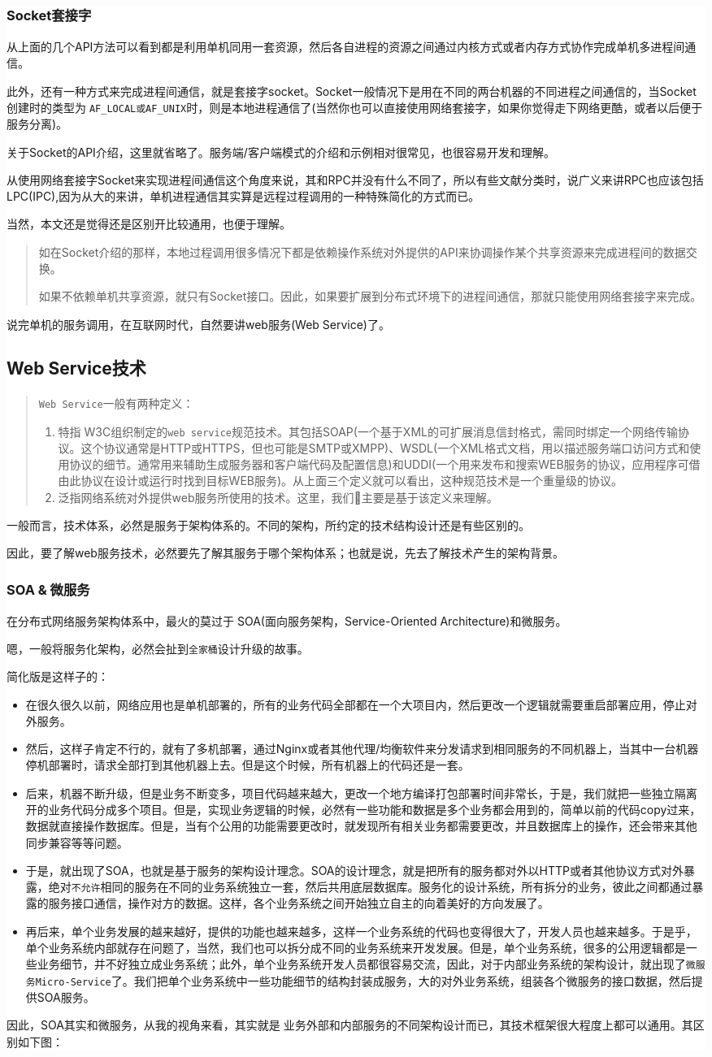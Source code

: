 ### Socket套接字

从上面的几个API方法可以看到都是利用单机同用一套资源，然后各自进程的资源之间通过内核方式或者内存方式协作完成单机多进程间通信。

此外，还有一种方式来完成进程间通信，就是套接字socket。Socket一般情况下是用在不同的两台机器的不同进程之间通信的，当Socket创建时的类型为 `AF_LOCAL或AF_UNIX`时，则是本地进程通信了(当然你也可以直接使用网络套接字，如果你觉得走下网络更酷，或者以后便于服务分离)。

关于Socket的API介绍，这里就省略了。服务端/客户端模式的介绍和示例相对很常见，也很容易开发和理解。

从使用网络套接字Socket来实现进程间通信这个角度来说，其和RPC并没有什么不同了，所以有些文献分类时，说广义来讲RPC也应该包括LPC(IPC),因为从大的来讲，单机进程通信其实算是远程过程调用的一种特殊简化的方式而已。

当然，本文还是觉得还是区别开比较通用，也便于理解。


> 如在Socket介绍的那样，本地过程调用很多情况下都是依赖操作系统对外提供的API来协调操作某个共享资源来完成进程间的数据交换。
>
> 如果不依赖单机共享资源，就只有Socket接口。因此，如果要扩展到分布式环境下的进程间通信，那就只能使用网络套接字来完成。
>

说完单机的服务调用，在互联网时代，自然要讲web服务(Web Service)了。

## Web Service技术

> `Web Service`一般有两种定义：
> 1. 特指 W3C组织制定的`web service`规范技术。其包括SOAP(一个基于XML的可扩展消息信封格式，需同时绑定一个网络传输协议。这个协议通常是HTTP或HTTPS，但也可能是SMTP或XMPP)、WSDL(一个XML格式文档，用以描述服务端口访问方式和使用协议的细节。通常用来辅助生成服务器和客户端代码及配置信息)和UDDI(一个用来发布和搜索WEB服务的协议，应用程序可借由此协议在设计或运行时找到目标WEB服务)。从上面三个定义就可以看出，这种规范技术是一个重量级的协议。
> 2. 泛指网络系统对外提供web服务所使用的技术。这里，我们主要是基于该定义来理解。

一般而言，技术体系，必然是服务于架构体系的。不同的架构，所约定的技术结构设计还是有些区别的。

因此，要了解web服务技术，必然要先了解其服务于哪个架构体系；也就是说，先去了解技术产生的架构背景。

### SOA & 微服务

在分布式网络服务架构体系中，最火的莫过于 SOA(面向服务架构，Service-Oriented Architecture)和微服务。

嗯，一般将服务化架构，必然会扯到`全家桶`设计升级的故事。

简化版是这样子的：

  - 在很久很久以前，网络应用也是单机部署的，所有的业务代码全部都在一个大项目内，然后更改一个逻辑就需要重启部署应用，停止对外服务。

  - 然后，这样子肯定不行的，就有了多机部署，通过Nginx或者其他代理/均衡软件来分发请求到相同服务的不同机器上，当其中一台机器停机部署时，请求全部打到其他机器上去。但是这个时候，所有机器上的代码还是一套。

  - 后来，机器不断升级，但是业务不断变多，项目代码越来越大，更改一个地方编译打包部署时间非常长，于是，我们就把一些独立隔离开的业务代码分成多个项目。但是，实现业务逻辑的时候，必然有一些功能和数据是多个业务都会用到的，简单以前的代码copy过来，数据就直接操作数据库。但是，当有个公用的功能需要更改时，就发现所有相关业务都需要更改，并且数据库上的操作，还会带来其他同步兼容等等问题。

  - 于是，就出现了SOA，也就是基于服务的架构设计理念。SOA的设计理念，就是把所有的服务都对外以HTTP或者其他协议方式对外暴露，绝对`不允许`相同的服务在不同的业务系统独立一套，然后共用底层数据库。服务化的设计系统，所有拆分的业务，彼此之间都通过暴露的服务接口通信，操作对方的数据。这样，各个业务系统之间开始独立自主的向着美好的方向发展了。

  - 再后来，单个业务发展的越来越好，提供的功能也越来越多，这样一个业务系统的代码也变得很大了，开发人员也越来越多。于是乎，单个业务系统内部就存在问题了，当然，我们也可以拆分成不同的业务系统来开发发展。但是，单个业务系统，很多的公用逻辑都是一些业务细节，并不好独立成业务系统；此外，单个业务系统开发人员都很容易交流，因此，对于内部业务系统的架构设计，就出现了`微服务Micro-Service`了。我们把单个业务系统中一些功能细节的结构封装成服务，大的对外业务系统，组装各个微服务的接口数据，然后提供SOA服务。

因此，SOA其实和微服务，从我的视角来看，其实就是 业务外部和内部服务的不同架构设计而已，其技术框架很大程度上都可以通用。其区别如下图：

